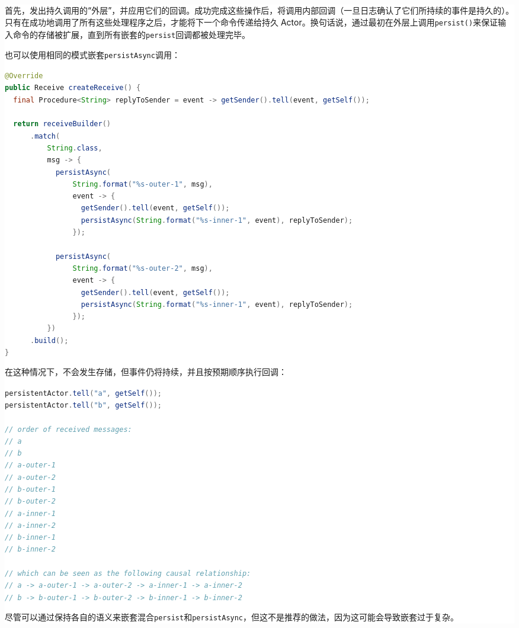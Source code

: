 首先，发出持久调用的“外层”，并应用它们的回调。成功完成这些操作后，将调用内部回调（一旦日志确认了它们所持续的事件是持久的）。只有在成功地调用了所有这些处理程序之后，才能将下一个命令传递给持久 Actor。换句话说，通过最初在外层上调用`persist()`来保证输入命令的存储被扩展，直到所有嵌套的`persist`回调都被处理完毕。

也可以使用相同的模式嵌套`persistAsync`调用：

```java
@Override
public Receive createReceive() {
  final Procedure<String> replyToSender = event -> getSender().tell(event, getSelf());

  return receiveBuilder()
      .match(
          String.class,
          msg -> {
            persistAsync(
                String.format("%s-outer-1", msg),
                event -> {
                  getSender().tell(event, getSelf());
                  persistAsync(String.format("%s-inner-1", event), replyToSender);
                });

            persistAsync(
                String.format("%s-outer-2", msg),
                event -> {
                  getSender().tell(event, getSelf());
                  persistAsync(String.format("%s-inner-1", event), replyToSender);
                });
          })
      .build();
}
```
在这种情况下，不会发生存储，但事件仍将持续，并且按预期顺序执行回调：

```java
persistentActor.tell("a", getSelf());
persistentActor.tell("b", getSelf());

// order of received messages:
// a
// b
// a-outer-1
// a-outer-2
// b-outer-1
// b-outer-2
// a-inner-1
// a-inner-2
// b-inner-1
// b-inner-2

// which can be seen as the following causal relationship:
// a -> a-outer-1 -> a-outer-2 -> a-inner-1 -> a-inner-2
// b -> b-outer-1 -> b-outer-2 -> b-inner-1 -> b-inner-2
```
尽管可以通过保持各自的语义来嵌套混合`persist`和`persistAsync`，但这不是推荐的做法，因为这可能会导致嵌套过于复杂。
